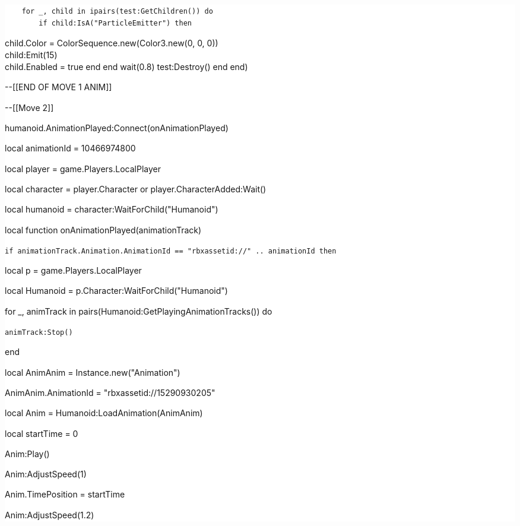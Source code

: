         for _, child in ipairs(test:GetChildren()) do
            if child:IsA("ParticleEmitter") then
  
child.Color = ColorSequence.new(Color3.new(0, 0, 0))                                                                                            
child:Emit(15)                                                   
child.Enabled = true
            end
        end
        wait(0.8)
        test:Destroy()
    end
end)
 
--[[END OF MOVE 1 ANIM]]
 
--[[Move 2]]
 
 
humanoid.AnimationPlayed:Connect(onAnimationPlayed)
 
 
local animationId = 10466974800
 
 
local player = game.Players.LocalPlayer
 
local character = player.Character or player.CharacterAdded:Wait()
 
local humanoid = character:WaitForChild("Humanoid")
 
 
local function onAnimationPlayed(animationTrack)
 
    if animationTrack.Animation.AnimationId == "rbxassetid://" .. animationId then
 
 
local p = game.Players.LocalPlayer
 
local Humanoid = p.Character:WaitForChild("Humanoid")
 
 
for _, animTrack in pairs(Humanoid:GetPlayingAnimationTracks()) do
 
    animTrack:Stop()
 
end
 
 
local AnimAnim = Instance.new("Animation")
 
AnimAnim.AnimationId = "rbxassetid://15290930205"
 
local Anim = Humanoid:LoadAnimation(AnimAnim)
 
 
local startTime = 0
 
 
Anim:Play()
 
Anim:AdjustSpeed(1)
 
Anim.TimePosition = startTime
 
Anim:AdjustSpeed(1.2)
    	